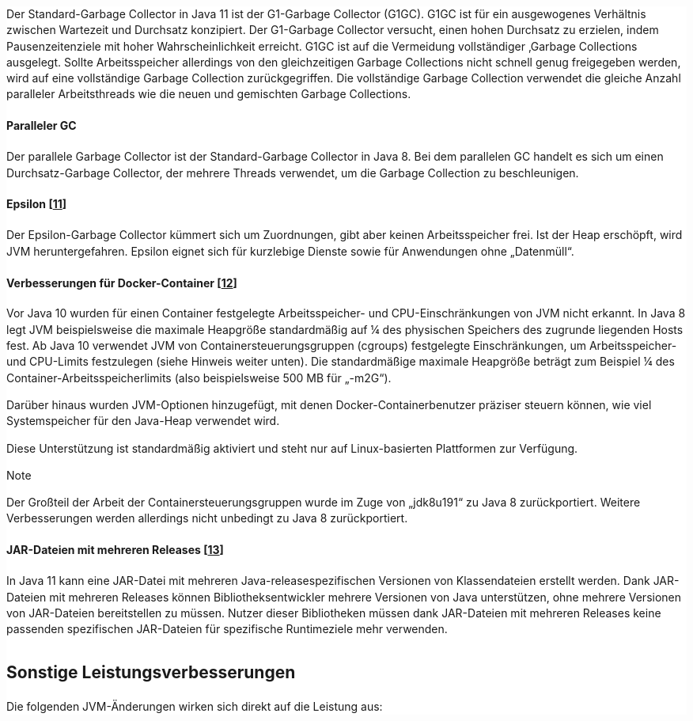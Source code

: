 Der Standard-Garbage Collector in Java 11 ist der G1-Garbage Collector (G1GC). G1GC ist für ein ausgewogenes Verhältnis zwischen Wartezeit und Durchsatz konzipiert. Der G1-Garbage Collector versucht, einen hohen Durchsatz zu erzielen, indem Pausenzeitenziele mit hoher Wahrscheinlichkeit erreicht. G1GC ist auf die Vermeidung vollständiger ‚Garbage Collections ausgelegt. Sollte Arbeitsspeicher allerdings von den gleichzeitigen Garbage Collections nicht schnell genug freigegeben werden, wird auf eine vollständige Garbage Collection zurückgegriffen. Die vollständige Garbage Collection verwendet die gleiche Anzahl paralleler Arbeitsthreads wie die neuen und gemischten Garbage Collections.

#### <a name="parallel-gc"></a>Paralleler GC

Der parallele Garbage Collector ist der Standard-Garbage Collector in Java 8. Bei dem parallelen GC handelt es sich um einen Durchsatz-Garbage Collector, der mehrere Threads verwendet, um die Garbage Collection zu beschleunigen.

#### <a name="epsilon-11ref11"></a>Epsilon \[[11](#ref11)\]

Der Epsilon-Garbage Collector kümmert sich um Zuordnungen, gibt aber keinen Arbeitsspeicher frei. Ist der Heap erschöpft, wird JVM heruntergefahren.
Epsilon eignet sich für kurzlebige Dienste sowie für Anwendungen ohne „Datenmüll“.

#### <a name="improvements-for-docker-containers-12ref12"></a>Verbesserungen für Docker-Container \[[12](#ref12)\]

Vor Java 10 wurden für einen Container festgelegte Arbeitsspeicher- und CPU-Einschränkungen von JVM nicht erkannt. In Java 8 legt JVM beispielsweise die maximale Heapgröße standardmäßig auf ¼ des physischen Speichers des zugrunde liegenden Hosts fest. Ab Java 10 verwendet JVM von Containersteuerungsgruppen (cgroups) festgelegte Einschränkungen, um Arbeitsspeicher- und CPU-Limits festzulegen (siehe Hinweis weiter unten).
Die standardmäßige maximale Heapgröße beträgt zum Beispiel ¼ des Container-Arbeitsspeicherlimits (also beispielsweise 500 MB für „-m2G“).

Darüber hinaus wurden JVM-Optionen hinzugefügt, mit denen Docker-Containerbenutzer präziser steuern können, wie viel Systemspeicher für den Java-Heap verwendet wird.

Diese Unterstützung ist standardmäßig aktiviert und steht nur auf Linux-basierten Plattformen zur Verfügung.

> [!NOTE]
> Der Großteil der Arbeit der Containersteuerungsgruppen wurde im Zuge von „jdk8u191“ zu Java 8 zurückportiert. Weitere Verbesserungen werden allerdings nicht unbedingt zu Java 8 zurückportiert.

#### <a name="multi-release-jar-files-13ref13"></a>JAR-Dateien mit mehreren Releases \[[13](#ref13)\]

In Java 11 kann eine JAR-Datei mit mehreren Java-releasespezifischen Versionen von Klassendateien erstellt werden. Dank JAR-Dateien mit mehreren Releases können Bibliotheksentwickler mehrere Versionen von Java unterstützen, ohne mehrere Versionen von JAR-Dateien bereitstellen zu müssen. Nutzer dieser Bibliotheken müssen dank JAR-Dateien mit mehreren Releases keine passenden spezifischen JAR-Dateien für spezifische Runtimeziele mehr verwenden.

## <a name="miscellaneous-performance-improvements"></a>Sonstige Leistungsverbesserungen

Die folgenden JVM-Änderungen wirken sich direkt auf die Leistung aus:
